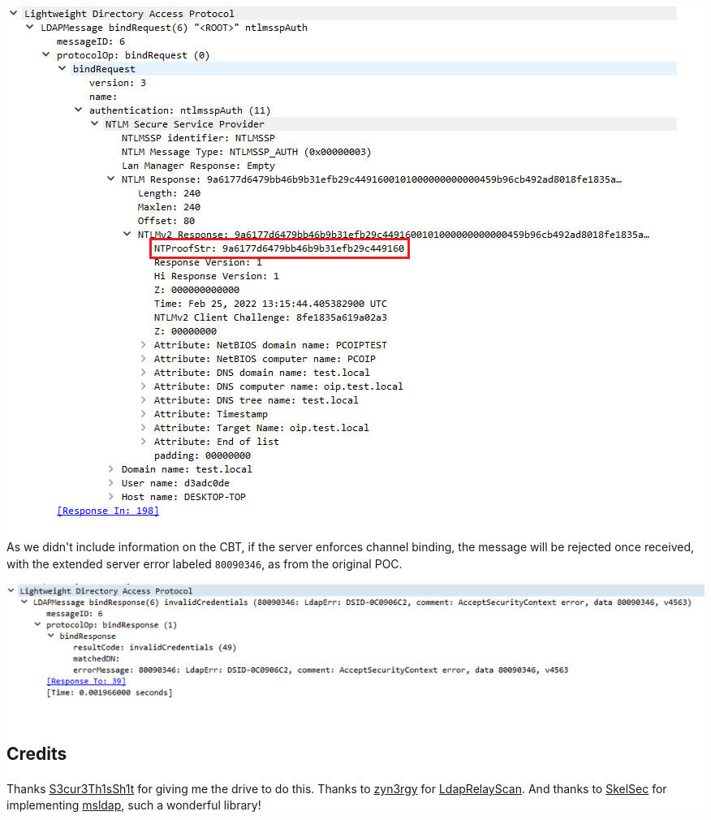 ![Authenticate](./assets/authenticate.png)

As we didn't include information on the CBT, if the server enforces channel binding, the message 
will be rejected once received, with the extended server error labeled `80090346`, as from the
original POC.

![Error](./assets/80090346.png)

## Credits

Thanks [S3cur3Th1sSh1t][10] for giving me the drive to do this. Thanks to [zyn3rgy][9] for [LdapRelayScan][8]. 
And thanks to [SkelSec][3] for implementing [msldap][4], such a wonderful library! 


[1]: https://github.com/dnSpy/dnSpy
[2]: https://github.com/SecureAuthCorp/impacket
[3]: https://twitter.com/SkelSec
[4]: https://github.com/skelsec/msldap
[5]: https://docs.microsoft.com/en-us/openspecs/windows_protocols/ms-nlmp/b34032e5-3aae-4bc6-84c3-c6d80eadf7f2
[6]: https://docs.microsoft.com/en-us/openspecs/windows_protocols/ms-nlmp/801a4681-8809-4be9-ab0d-61dcfe762786
[7]: https://docs.microsoft.com/en-us/openspecs/windows_protocols/ms-nlmp/033d32cc-88f9-4483-9bf2-b273055038ce
[8]: https://github.com/zyn3rgy/LdapRelayScan
[9]: https://twitter.com/zyn3rgy
[10]: https://twitter.com/shitsecure
[11]: https://docs.microsoft.com/en-us/openspecs/windows_protocols/ms-adts/8b9dbfb2-5b6a-497a-a533-7e709cb9a982
[12]: https://docs.microsoft.com/en-us/windows/win32/secauthn/querycontextattributes--schannel#:~:text=The%20QueryContextAttributes%20(Schannel)%20function%20enables,attributes%20of%20a%20security%20context.
[13]: https://www.microfocus.com/documentation/edirectory-developer-documentation/ldap-libraries-for-c-sharp/CsharpLDAP-v2.1.11-files.zip
[14]: https://docs.microsoft.com/en-us/openspecs/windows_protocols/ms-nlmp/b38c36ed-2804-4868-a9ff-8dd3182128e4